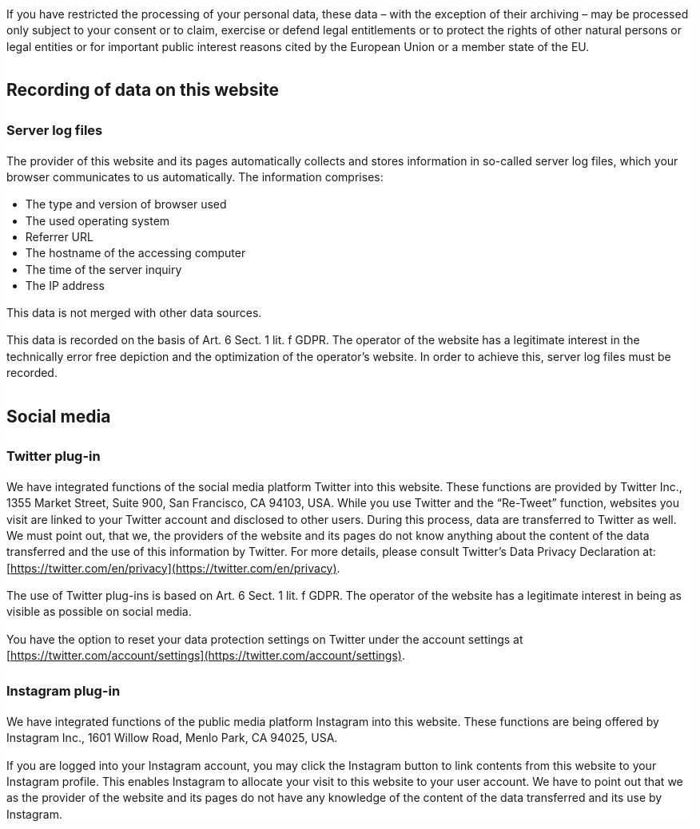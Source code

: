 If you have restricted the processing of your personal data, these data – with the exception of their archiving – may be processed only subject to your consent or to claim, exercise or defend legal entitlements or to protect the rights of other natural persons or legal entities or for important public interest reasons cited by the European Union or a member state of the EU.

## Recording of data on this website

### Server log files

The provider of this website and its pages automatically collects and stores information in so-called server log files, which your browser communicates to us automatically. The information comprises:

*   The type and version of browser used
*   The used operating system
*   Referrer URL
*   The hostname of the accessing computer
*   The time of the server inquiry
*   The IP address

This data is not merged with other data sources.

This data is recorded on the basis of Art. 6 Sect. 1 lit. f GDPR. The operator of the website has a legitimate interest in the technically error free depiction and the optimization of the operator’s website. In order to achieve this, server log files must be recorded.

## Social media

### Twitter plug-in

We have integrated functions of the social media platform Twitter into this website. These functions are provided by Twitter Inc., 1355 Market Street, Suite 900, San Francisco, CA 94103, USA. While you use Twitter and the “Re-Tweet” function, websites you visit are linked to your Twitter account and disclosed to other users. During this process, data are transferred to Twitter as well. We must point out, that we, the providers of the website and its pages do not know anything about the content of the data transferred and the use of this information by Twitter. For more details, please consult Twitter’s Data Privacy Declaration at: [https://twitter.com/en/privacy](https://twitter.com/en/privacy).

The use of Twitter plug-ins is based on Art. 6 Sect. 1 lit. f GDPR. The operator of the website has a legitimate interest in being as visible as possible on social media.

You have the option to reset your data protection settings on Twitter under the account settings at [https://twitter.com/account/settings](https://twitter.com/account/settings).

### Instagram plug-in

We have integrated functions of the public media platform Instagram into this website. These functions are being offered by Instagram Inc., 1601 Willow Road, Menlo Park, CA 94025, USA.

If you are logged into your Instagram account, you may click the Instagram button to link contents from this website to your Instagram profile. This enables Instagram to allocate your visit to this website to your user account. We have to point out that we as the provider of the website and its pages do not have any knowledge of the content of the data transferred and its use by Instagram.
